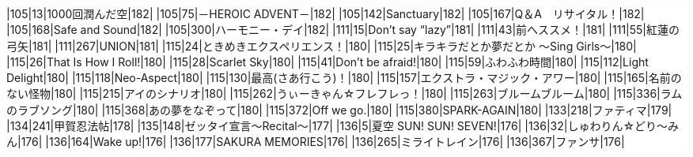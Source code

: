 |105|13|1000回潤んだ空|182|
|105|75|－HEROIC ADVENT－|182|
|105|142|Sanctuary|182|
|105|167|Q＆A　リサイタル！|182|
|105|168|Safe and Sound|182|
|105|300|ハーモニー・デイ|182|
|111|15|Don’t say “lazy”|181|
|111|43|前へススメ！|181|
|111|55|紅蓮の弓矢|181|
|111|267|UNION|181|
|115|24|ときめきエクスペリエンス！|180|
|115|25|キラキラだとか夢だとか ～Sing Girls～|180|
|115|26|That Is How I Roll!|180|
|115|28|Scarlet Sky|180|
|115|41|Don’t be afraid!|180|
|115|59|ふわふわ時間|180|
|115|112|Light Delight|180|
|115|118|Neo-Aspect|180|
|115|130|最高(さあ行こう)！|180|
|115|157|エクストラ・マジック・アワー|180|
|115|165|名前のない怪物|180|
|115|215|アイのシナリオ|180|
|115|262|うぃーきゃん☆フレフレっ！|180|
|115|263|ブルームブルーム|180|
|115|336|ラムのラブソング|180|
|115|368|あの夢をなぞって|180|
|115|372|Off we go.|180|
|115|380|SPARK-AGAIN|180|
|133|218|ファティマ|179|
|134|241|甲賀忍法帖|178|
|135|148|ゼッタイ宣言～Recital～|177|
|136|5|夏空 SUN! SUN! SEVEN!|176|
|136|32|しゅわりん☆どり〜みん|176|
|136|164|Wake up!|176|
|136|177|SAKURA MEMORIES|176|
|136|265|ミライトレイン|176|
|136|367|ファンサ|176|